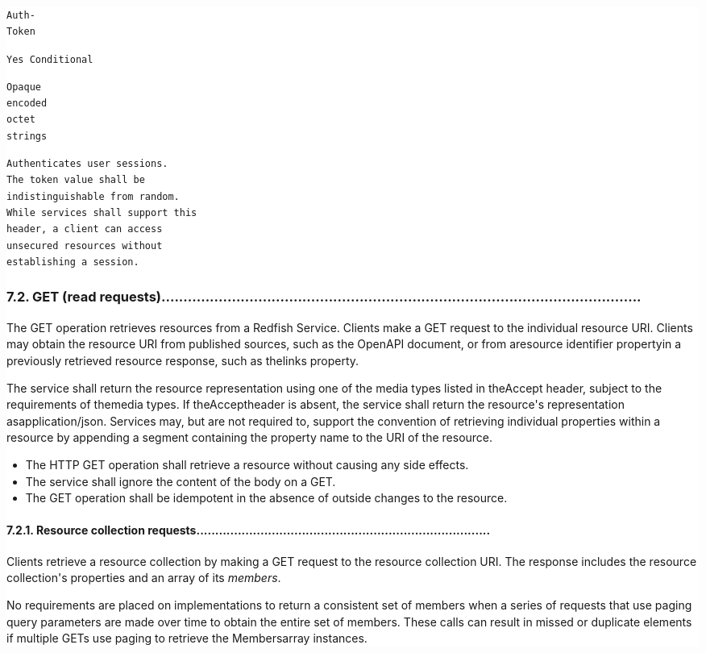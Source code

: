 ```
Auth-
Token
```
```
Yes Conditional
```
```
Opaque
encoded
octet
strings
```
```
Authenticates user sessions.
The token value shall be
indistinguishable from random.
While services shall support this
header, a client can access
unsecured resources without
establishing a session.
```
### 7.2. GET (read requests).............................................................................................................

The GET operation retrieves resources from a Redfish Service. Clients make a GET request to the
individual resource URI. Clients may obtain the resource URI from published sources, such as the
OpenAPI document, or from aresource identifier propertyin a previously retrieved resource response,
such as thelinks property.

The service shall return the resource representation using one of the media types listed in theAccept
header, subject to the requirements of themedia types. If theAcceptheader is absent, the service shall
return the resource's representation asapplication/json. Services may, but are not required to,
support the convention of retrieving individual properties within a resource by appending a segment
containing the property name to the URI of the resource.

- The HTTP GET operation shall retrieve a resource without causing any side effects.
- The service shall ignore the content of the body on a GET.
- The GET operation shall be idempotent in the absence of outside changes to the resource.

#### 7.2.1. Resource collection requests..............................................................................

Clients retrieve a resource collection by making a GET request to the resource collection URI. The
response includes the resource collection's properties and an array of its _members_.

No requirements are placed on implementations to return a consistent set of members when a series of
requests that use paging query parameters are made over time to obtain the entire set of members.
These calls can result in missed or duplicate elements if multiple GETs use paging to retrieve the
Membersarray instances.
